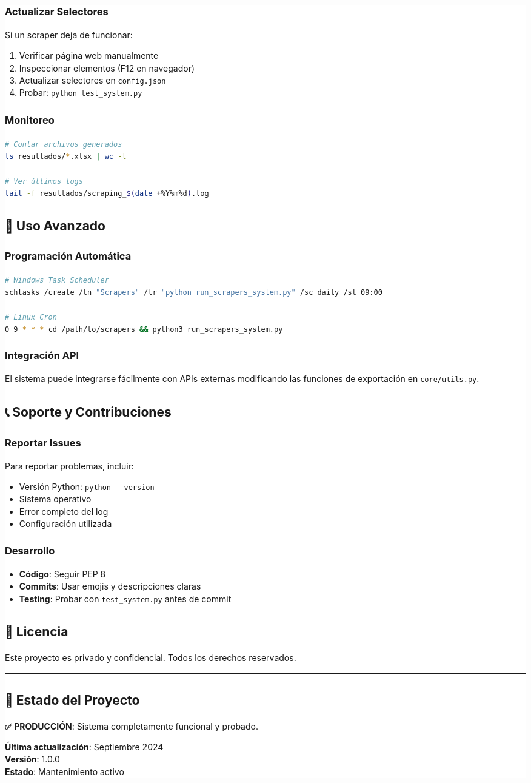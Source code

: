 ### Actualizar Selectores
Si un scraper deja de funcionar:
1. Verificar página web manualmente
2. Inspeccionar elementos (F12 en navegador)
3. Actualizar selectores en `config.json`
4. Probar: `python test_system.py`

### Monitoreo
```bash
# Contar archivos generados
ls resultados/*.xlsx | wc -l

# Ver últimos logs
tail -f resultados/scraping_$(date +%Y%m%d).log
```

## 🌟 Uso Avanzado

### Programación Automática
```bash
# Windows Task Scheduler
schtasks /create /tn "Scrapers" /tr "python run_scrapers_system.py" /sc daily /st 09:00

# Linux Cron
0 9 * * * cd /path/to/scrapers && python3 run_scrapers_system.py
```

### Integración API
El sistema puede integrarse fácilmente con APIs externas modificando las funciones de exportación en `core/utils.py`.

## 📞 Soporte y Contribuciones

### Reportar Issues
Para reportar problemas, incluir:
- Versión Python: `python --version`
- Sistema operativo
- Error completo del log
- Configuración utilizada

### Desarrollo
- **Código**: Seguir PEP 8
- **Commits**: Usar emojis y descripciones claras
- **Testing**: Probar con `test_system.py` antes de commit

## 📄 Licencia

Este proyecto es privado y confidencial. Todos los derechos reservados.

---

## 🎉 Estado del Proyecto

**✅ PRODUCCIÓN**: Sistema completamente funcional y probado.

**Última actualización**: Septiembre 2024  
**Versión**: 1.0.0  
**Estado**: Mantenimiento activo